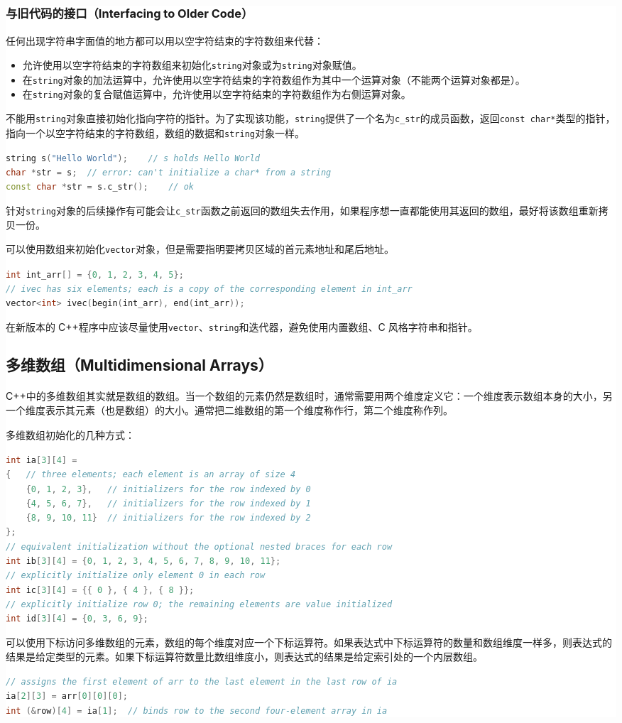 ### 与旧代码的接口（Interfacing to Older Code）

任何出现字符串字面值的地方都可以用以空字符结束的字符数组来代替：

- 允许使用以空字符结束的字符数组来初始化`string`对象或为`string`对象赋值。
- 在`string`对象的加法运算中，允许使用以空字符结束的字符数组作为其中一个运算对象（不能两个运算对象都是）。
- 在`string`对象的复合赋值运算中，允许使用以空字符结束的字符数组作为右侧运算对象。

不能用`string`对象直接初始化指向字符的指针。为了实现该功能，`string`提供了一个名为`c_str`的成员函数，返回`const char*`类型的指针，指向一个以空字符结束的字符数组，数组的数据和`string`对象一样。

```c++
string s("Hello World");    // s holds Hello World
char *str = s;  // error: can't initialize a char* from a string
const char *str = s.c_str();    // ok
```

针对`string`对象的后续操作有可能会让`c_str`函数之前返回的数组失去作用，如果程序想一直都能使用其返回的数组，最好将该数组重新拷贝一份。

可以使用数组来初始化`vector`对象，但是需要指明要拷贝区域的首元素地址和尾后地址。

```c++
int int_arr[] = {0, 1, 2, 3, 4, 5};
// ivec has six elements; each is a copy of the corresponding element in int_arr
vector<int> ivec(begin(int_arr), end(int_arr));
```

在新版本的 C++程序中应该尽量使用`vector`、`string`和迭代器，避免使用内置数组、C 风格字符串和指针。

## 多维数组（Multidimensional Arrays）

C++中的多维数组其实就是数组的数组。当一个数组的元素仍然是数组时，通常需要用两个维度定义它：一个维度表示数组本身的大小，另一个维度表示其元素（也是数组）的大小。通常把二维数组的第一个维度称作行，第二个维度称作列。

多维数组初始化的几种方式：

```c++
int ia[3][4] =
{   // three elements; each element is an array of size 4
    {0, 1, 2, 3},   // initializers for the row indexed by 0
    {4, 5, 6, 7},   // initializers for the row indexed by 1
    {8, 9, 10, 11}  // initializers for the row indexed by 2
};
// equivalent initialization without the optional nested braces for each row
int ib[3][4] = {0, 1, 2, 3, 4, 5, 6, 7, 8, 9, 10, 11};
// explicitly initialize only element 0 in each row
int ic[3][4] = {{ 0 }, { 4 }, { 8 }};
// explicitly initialize row 0; the remaining elements are value initialized
int id[3][4] = {0, 3, 6, 9};
```

可以使用下标访问多维数组的元素，数组的每个维度对应一个下标运算符。如果表达式中下标运算符的数量和数组维度一样多，则表达式的结果是给定类型的元素。如果下标运算符数量比数组维度小，则表达式的结果是给定索引处的一个内层数组。

```c++
// assigns the first element of arr to the last element in the last row of ia
ia[2][3] = arr[0][0][0];
int (&row)[4] = ia[1];  // binds row to the second four-element array in ia
```
